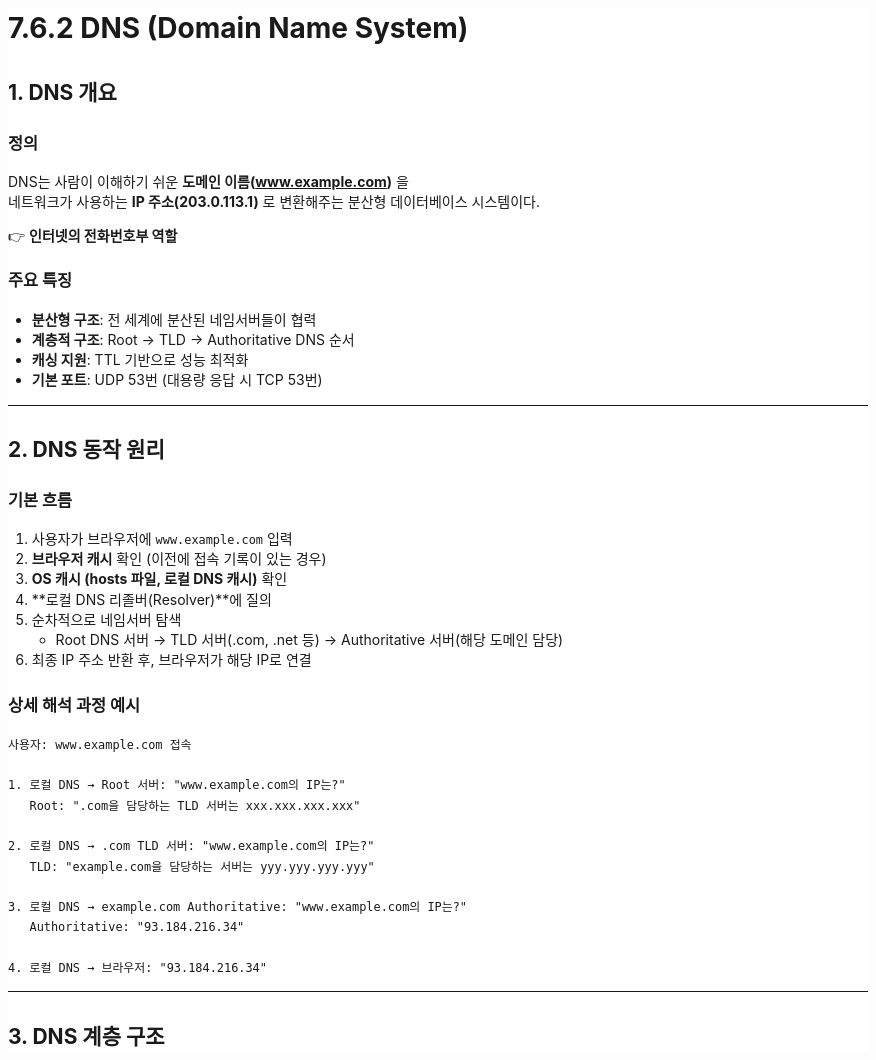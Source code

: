 # 7.6.2 DNS (Domain Name System)

## 1. DNS 개요

### 정의
DNS는 사람이 이해하기 쉬운 **도메인 이름(www.example.com)** 을  
네트워크가 사용하는 **IP 주소(203.0.113.1)** 로 변환해주는 분산형 데이터베이스 시스템이다.

👉 **인터넷의 전화번호부 역할**

### 주요 특징
- **분산형 구조**: 전 세계에 분산된 네임서버들이 협력
- **계층적 구조**: Root → TLD → Authoritative DNS 순서
- **캐싱 지원**: TTL 기반으로 성능 최적화
- **기본 포트**: UDP 53번 (대용량 응답 시 TCP 53번)

---

## 2. DNS 동작 원리

### 기본 흐름
1. 사용자가 브라우저에 `www.example.com` 입력
2. **브라우저 캐시** 확인 (이전에 접속 기록이 있는 경우)
3. **OS 캐시 (hosts 파일, 로컬 DNS 캐시)** 확인
4. **로컬 DNS 리졸버(Resolver)**에 질의
5. 순차적으로 네임서버 탐색
    - Root DNS 서버 → TLD 서버(.com, .net 등) → Authoritative 서버(해당 도메인 담당)
6. 최종 IP 주소 반환 후, 브라우저가 해당 IP로 연결

### 상세 해석 과정 예시
```
사용자: www.example.com 접속

1. 로컬 DNS → Root 서버: "www.example.com의 IP는?"
   Root: ".com을 담당하는 TLD 서버는 xxx.xxx.xxx.xxx"

2. 로컬 DNS → .com TLD 서버: "www.example.com의 IP는?"
   TLD: "example.com을 담당하는 서버는 yyy.yyy.yyy.yyy"

3. 로컬 DNS → example.com Authoritative: "www.example.com의 IP는?"
   Authoritative: "93.184.216.34"

4. 로컬 DNS → 브라우저: "93.184.216.34"
```

---

## 3. DNS 계층 구조
